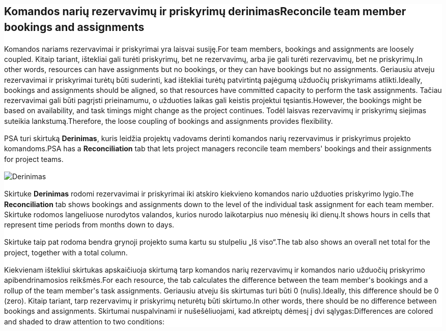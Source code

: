 ## <a name="reconcile-team-member-bookings-and-assignments"></a><span data-ttu-id="4e5c5-318">Komandos narių rezervavimų ir priskyrimų derinimas</span><span class="sxs-lookup"><span data-stu-id="4e5c5-318">Reconcile team member bookings and assignments</span></span>

<span data-ttu-id="4e5c5-319">Komandos nariams rezervavimai ir priskyrimai yra laisvai susiję.</span><span class="sxs-lookup"><span data-stu-id="4e5c5-319">For team members, bookings and assignments are loosely coupled.</span></span> <span data-ttu-id="4e5c5-320">Kitaip tariant, ištekliai gali turėti priskyrimų, bet ne rezervavimų, arba jie gali turėti rezervavimų, bet ne priskyrimų.</span><span class="sxs-lookup"><span data-stu-id="4e5c5-320">In other words, resources can have assignments but no bookings, or they can have bookings but no assignments.</span></span> <span data-ttu-id="4e5c5-321">Geriausiu atveju rezervavimai ir priskyrimai turėtų būti suderinti, kad ištekliai turėtų patvirtintą pajėgumą užduočių priskyrimams atlikti.</span><span class="sxs-lookup"><span data-stu-id="4e5c5-321">Ideally, bookings and assignments should be aligned, so that resources have committed capacity to perform the task assignments.</span></span> <span data-ttu-id="4e5c5-322">Tačiau rezervavimai gali būti pagrįsti prieinamumu, o užduoties laikas gali keistis projektui tęsiantis.</span><span class="sxs-lookup"><span data-stu-id="4e5c5-322">However, the bookings might be based on availability, and task timings might change as the project continues.</span></span> <span data-ttu-id="4e5c5-323">Todėl laisvas rezervavimų ir priskyrimų siejimas suteikia lankstumą.</span><span class="sxs-lookup"><span data-stu-id="4e5c5-323">Therefore, the loose coupling of bookings and assignments provides flexibility.</span></span>

<span data-ttu-id="4e5c5-324">PSA turi skirtuką **Derinimas**, kuris leidžia projektų vadovams derinti komandos narių rezervavimus ir priskyrimus projekto komandoms.</span><span class="sxs-lookup"><span data-stu-id="4e5c5-324">PSA has a **Reconciliation** tab that lets project managers reconcile team members' bookings and their assignments for project teams.</span></span>

![Derinimas](media/Resource-Management-image56.png)

<span data-ttu-id="4e5c5-326">Skirtuke **Derinimas** rodomi rezervavimai ir priskyrimai iki atskiro kiekvieno komandos nario užduoties priskyrimo lygio.</span><span class="sxs-lookup"><span data-stu-id="4e5c5-326">The **Reconciliation** tab shows bookings and assignments down to the level of the individual task assignment for each team member.</span></span> <span data-ttu-id="4e5c5-327">Skirtuke rodomos langeliuose nurodytos valandos, kurios nurodo laikotarpius nuo mėnesių iki dienų.</span><span class="sxs-lookup"><span data-stu-id="4e5c5-327">It shows hours in cells that represent time periods from months down to days.</span></span>

<span data-ttu-id="4e5c5-328">Skirtuke taip pat rodoma bendra grynoji projekto suma kartu su stulpeliu „Iš viso“.</span><span class="sxs-lookup"><span data-stu-id="4e5c5-328">The tab also shows an overall net total for the project, together with a total column.</span></span>

<span data-ttu-id="4e5c5-329">Kiekvienam ištekliui skirtukas apskaičiuoja skirtumą tarp komandos narių rezervavimų ir komandos nario užduočių priskyrimo apibendrinamosios reikšmės.</span><span class="sxs-lookup"><span data-stu-id="4e5c5-329">For each resource, the tab calculates the difference between the team member's bookings and a rollup of the team member's task assignments.</span></span> <span data-ttu-id="4e5c5-330">Geriausiu atveju šis skirtumas turi būti 0 (nulis).</span><span class="sxs-lookup"><span data-stu-id="4e5c5-330">Ideally, this difference should be 0 (zero).</span></span> <span data-ttu-id="4e5c5-331">Kitaip tariant, tarp rezervavimų ir priskyrimų neturėtų būti skirtumo.</span><span class="sxs-lookup"><span data-stu-id="4e5c5-331">In other words, there should be no difference between bookings and assignments.</span></span> <span data-ttu-id="4e5c5-332">Skirtumai nuspalvinami ir nušešėliuojami, kad atkreiptų dėmesį į dvi sąlygas:</span><span class="sxs-lookup"><span data-stu-id="4e5c5-332">Differences are colored and shaded to draw attention to two conditions:</span></span>
